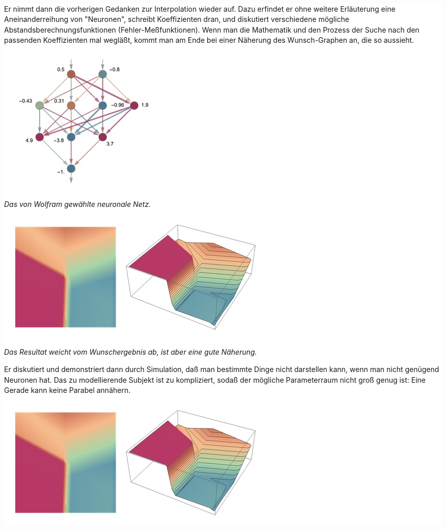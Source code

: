 Er nimmt dann die vorherigen Gedanken zur Interpolation wieder auf.
Dazu erfindet er ohne weitere Erläuterung eine Aneinanderreihung von "Neuronen", schreibt Koeffizienten dran,
und diskutiert verschiedene mögliche Abstandsberechnungsfunktionen (Fehler-Meßfunktionen).
Wenn man die Mathematik und den Prozess der Suche nach den passenden Koeffizienten mal wegläßt,
kommt man am Ende bei einer Näherung des Wunsch-Graphen an, die so aussieht.

![](/uploads/2024/02/chatgpt-14.jpg)

*Das von Wolfram gewählte neuronale Netz.*

![](/uploads/2024/02/chatgpt-16.jpg)

*Das Resultat weicht vom Wunschergebnis ab, ist aber eine gute Näherung.*

Er diskutiert und demonstriert dann durch Simulation, daß man bestimmte Dinge nicht darstellen kann, 
wenn man nicht genügend Neuronen hat.
Das zu modellierende Subjekt ist zu kompliziert, sodaß der mögliche Parameterraum nicht groß genug ist:
Eine Gerade kann keine Parabel annähern.

![](/uploads/2024/02/chatgpt-16.jpg)
